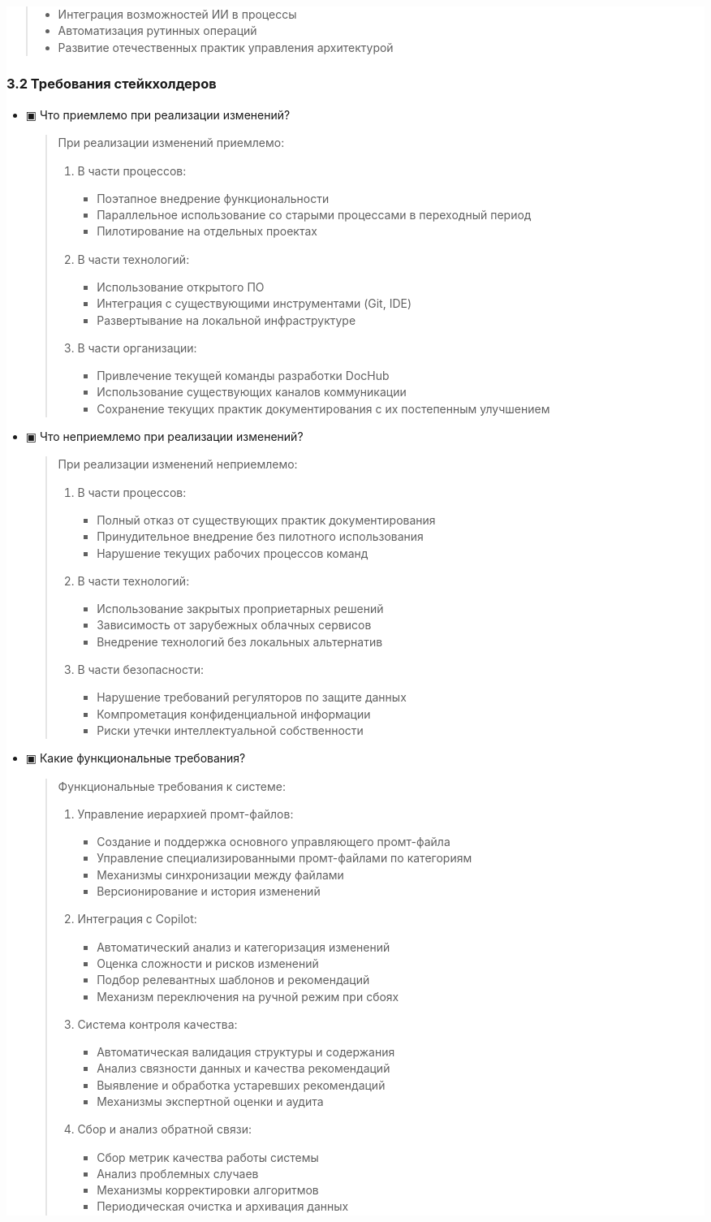   >    - Интеграция возможностей ИИ в процессы
  >    - Автоматизация рутинных операций
  >    - Развитие отечественных практик управления архитектурой

### 3.2 Требования стейкхолдеров
- ▣ Что приемлемо при реализации изменений?
  > При реализации изменений приемлемо:
  > 1. В части процессов:
  >    - Поэтапное внедрение функциональности
  >    - Параллельное использование со старыми процессами в переходный период
  >    - Пилотирование на отдельных проектах
  >
  > 2. В части технологий:
  >    - Использование открытого ПО
  >    - Интеграция с существующими инструментами (Git, IDE)
  >    - Развертывание на локальной инфраструктуре
  >
  > 3. В части организации:
  >    - Привлечение текущей команды разработки DocHub
  >    - Использование существующих каналов коммуникации
  >    - Сохранение текущих практик документирования с их постепенным улучшением

- ▣ Что неприемлемо при реализации изменений?
  > При реализации изменений неприемлемо:
  > 1. В части процессов:
  >    - Полный отказ от существующих практик документирования
  >    - Принудительное внедрение без пилотного использования
  >    - Нарушение текущих рабочих процессов команд
  >
  > 2. В части технологий:
  >    - Использование закрытых проприетарных решений
  >    - Зависимость от зарубежных облачных сервисов
  >    - Внедрение технологий без локальных альтернатив
  >
  > 3. В части безопасности:
  >    - Нарушение требований регуляторов по защите данных
  >    - Компрометация конфиденциальной информации
  >    - Риски утечки интеллектуальной собственности

- ▣ Какие функциональные требования?
  > Функциональные требования к системе:
  > 1. Управление иерархией промт-файлов:
  >    - Создание и поддержка основного управляющего промт-файла
  >    - Управление специализированными промт-файлами по категориям
  >    - Механизмы синхронизации между файлами
  >    - Версионирование и история изменений
  >
  > 2. Интеграция с Copilot:
  >    - Автоматический анализ и категоризация изменений
  >    - Оценка сложности и рисков изменений
  >    - Подбор релевантных шаблонов и рекомендаций
  >    - Механизм переключения на ручной режим при сбоях
  >
  > 3. Система контроля качества:
  >    - Автоматическая валидация структуры и содержания
  >    - Анализ связности данных и качества рекомендаций
  >    - Выявление и обработка устаревших рекомендаций
  >    - Механизмы экспертной оценки и аудита
  >
  > 4. Сбор и анализ обратной связи:
  >    - Сбор метрик качества работы системы
  >    - Анализ проблемных случаев
  >    - Механизмы корректировки алгоритмов
  >    - Периодическая очистка и архивация данных
